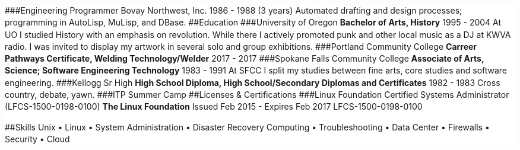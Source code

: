 ###Engineering Programmer
Bovay Northwest, Inc.
1986 - 1988 (3 years)
Automated drafting and design processes; programming in AutoLisp, MuLisp, and DBase.
##Education
###University of Oregon
**Bachelor of Arts, History** 1995 - 2004
At UO I studied History with an emphasis on revolution. While there I actively promoted punk and other local music as a DJ at KWVA radio. I was invited to display my artwork in several solo and group exhibitions.
###Portland Community College
**Carreer Pathways Certificate, Welding Technology/Welder** 2017 - 2017
###Spokane Falls Community College
**Associate of Arts, Science; Software Engineering Technology** 1983 - 1991
At SFCC I split my studies between fine arts, core studies and software engineering.
###Kellogg Sr High
**High School Diploma, High School/Secondary Diplomas and Certificates** 1982 - 1983
Cross country, debate, yawn.
###ITP Summer Camp 
##Licenses & Certifications
###Linux Foundation Certified Systems Administrator (LFCS-1500-0198-0100) 
**The Linux Foundation** Issued Feb 2015 - Expires Feb 2017
LFCS-1500-0198-0100
 
##Skills
Unix • Linux • System Administration • Disaster Recovery Computing • Troubleshooting • Data Center • Firewalls • Security
• Cloud